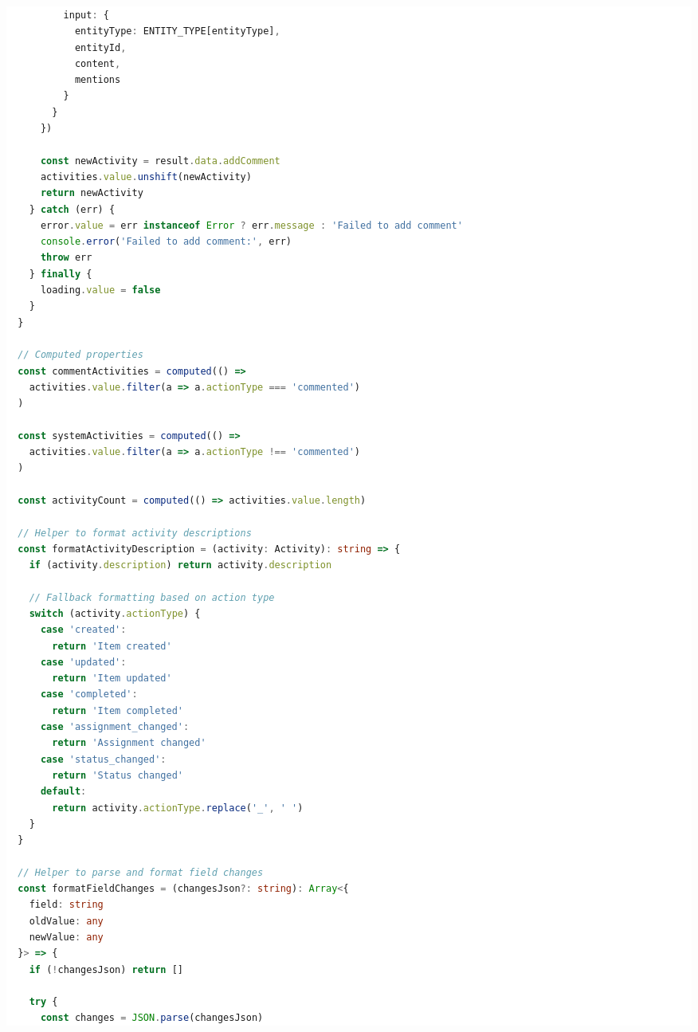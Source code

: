 ```typescript
          input: {
            entityType: ENTITY_TYPE[entityType],
            entityId,
            content,
            mentions
          }
        }
      })
      
      const newActivity = result.data.addComment
      activities.value.unshift(newActivity)
      return newActivity
    } catch (err) {
      error.value = err instanceof Error ? err.message : 'Failed to add comment'
      console.error('Failed to add comment:', err)
      throw err
    } finally {
      loading.value = false
    }
  }

  // Computed properties
  const commentActivities = computed(() =>
    activities.value.filter(a => a.actionType === 'commented')
  )

  const systemActivities = computed(() =>
    activities.value.filter(a => a.actionType !== 'commented')
  )

  const activityCount = computed(() => activities.value.length)

  // Helper to format activity descriptions
  const formatActivityDescription = (activity: Activity): string => {
    if (activity.description) return activity.description
    
    // Fallback formatting based on action type
    switch (activity.actionType) {
      case 'created':
        return 'Item created'
      case 'updated':
        return 'Item updated'
      case 'completed':
        return 'Item completed'
      case 'assignment_changed':
        return 'Assignment changed'
      case 'status_changed':
        return 'Status changed'
      default:
        return activity.actionType.replace('_', ' ')
    }
  }

  // Helper to parse and format field changes
  const formatFieldChanges = (changesJson?: string): Array<{
    field: string
    oldValue: any
    newValue: any
  }> => {
    if (!changesJson) return []
    
    try {
      const changes = JSON.parse(changesJson)
```